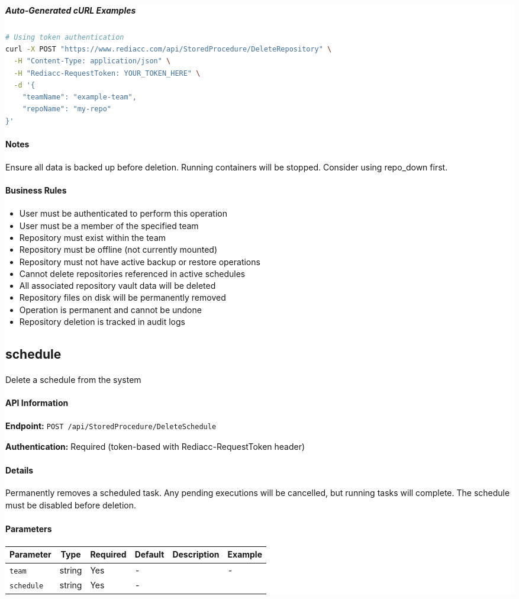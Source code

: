 ##### Auto-Generated cURL Examples

```bash
# Using token authentication
curl -X POST "https://www.rediacc.com/api/StoredProcedure/DeleteRepository" \
  -H "Content-Type: application/json" \
  -H "Rediacc-RequestToken: YOUR_TOKEN_HERE" \
  -d '{
    "teamName": "example-team",
    "repoName": "my-repo"
}'
```

#### Notes

Ensure all data is backed up before deletion. Running containers will be stopped. Consider using repo_down first.

#### Business Rules

- User must be authenticated to perform this operation
- User must be a member of the specified team
- Repository must exist within the team
- Repository must be offline (not currently mounted)
- Repository must not have active backup or restore operations
- Cannot delete repositories referenced in active schedules
- All associated repository vault data will be deleted
- Repository files on disk will be permanently removed
- Operation is permanent and cannot be undone
- Repository deletion is tracked in audit logs


## schedule

Delete a schedule from the system

#### API Information

**Endpoint:** `POST /api/StoredProcedure/DeleteSchedule`

**Authentication:** Required (token-based with Rediacc-RequestToken header)

#### Details

Permanently removes a scheduled task. Any pending executions will be cancelled, but running tasks will complete. The schedule must be disabled before deletion.

#### Parameters

| Parameter | Type | Required | Default | Description | Example |
|-----------|------|----------|---------|-------------|---------|
| `team` | string | Yes | - |  | - |
| `schedule` | string | Yes | - |  |  |
